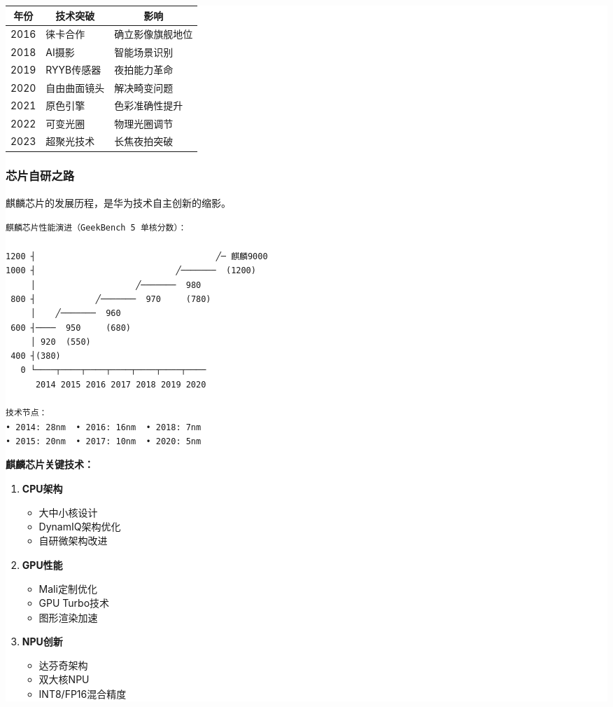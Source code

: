 | 年份 | 技术突破 | 影响 |
|------|---------|------|
| 2016 | 徕卡合作 | 确立影像旗舰地位 |
| 2018 | AI摄影 | 智能场景识别 |
| 2019 | RYYB传感器 | 夜拍能力革命 |
| 2020 | 自由曲面镜头 | 解决畸变问题 |
| 2021 | 原色引擎 | 色彩准确性提升 |
| 2022 | 可变光圈 | 物理光圈调节 |
| 2023 | 超聚光技术 | 长焦夜拍突破 |

### 芯片自研之路

麒麟芯片的发展历程，是华为技术自主创新的缩影。

```
麒麟芯片性能演进（GeekBench 5 单核分数）：

1200 ┤                                    ╱─ 麒麟9000
1000 ┤                            ╱───────  (1200)
     │                    ╱───────  980
 800 ┤            ╱───────  970     (780)
     │    ╱───────  960
 600 ┤────  950     (680)
     │ 920  (550)
 400 ┤(380)
   0 └────┬────┬────┬────┬────┬────┬────
      2014 2015 2016 2017 2018 2019 2020

技术节点：
• 2014: 28nm  • 2016: 16nm  • 2018: 7nm
• 2015: 20nm  • 2017: 10nm  • 2020: 5nm
```

**麒麟芯片关键技术：**

1. **CPU架构**
   - 大中小核设计
   - DynamIQ架构优化
   - 自研微架构改进

2. **GPU性能**
   - Mali定制优化
   - GPU Turbo技术
   - 图形渲染加速

3. **NPU创新**
   - 达芬奇架构
   - 双大核NPU
   - INT8/FP16混合精度
